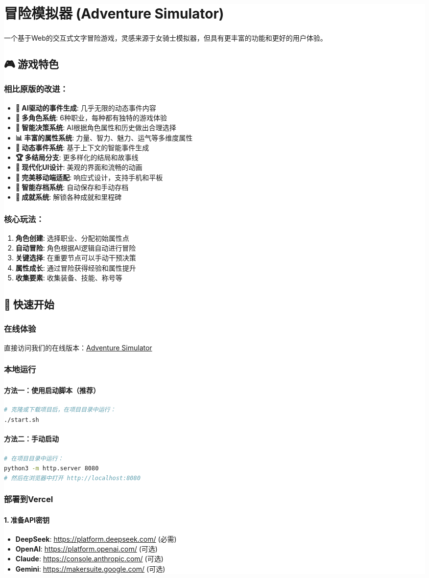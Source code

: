 # 冒险模拟器 (Adventure Simulator)

一个基于Web的交互式文字冒险游戏，灵感来源于女骑士模拟器，但具有更丰富的功能和更好的用户体验。

## 🎮 游戏特色

### 相比原版的改进：
- **🤖 AI驱动的事件生成**: 几乎无限的动态事件内容
- **👥 多角色系统**: 6种职业，每种都有独特的游戏体验
- **🧠 智能决策系统**: AI根据角色属性和历史做出合理选择
- **📊 丰富的属性系统**: 力量、智力、魅力、运气等多维度属性
- **🎯 动态事件系统**: 基于上下文的智能事件生成
- **🏆 多结局分支**: 更多样化的结局和故事线
- **🎨 现代化UI设计**: 美观的界面和流畅的动画
- **📱 完美移动端适配**: 响应式设计，支持手机和平板
- **💾 智能存档系统**: 自动保存和手动存档
- **🏅 成就系统**: 解锁各种成就和里程碑

### 核心玩法：
1. **角色创建**: 选择职业、分配初始属性点
2. **自动冒险**: 角色根据AI逻辑自动进行冒险
3. **关键选择**: 在重要节点可以手动干预决策
4. **属性成长**: 通过冒险获得经验和属性提升
5. **收集要素**: 收集装备、技能、称号等

## 🚀 快速开始

### 在线体验
直接访问我们的在线版本：[Adventure Simulator](https://adventure-simulator.vercel.app)

### 本地运行

#### 方法一：使用启动脚本（推荐）
```bash
# 克隆或下载项目后，在项目目录中运行：
./start.sh
```

#### 方法二：手动启动
```bash
# 在项目目录中运行：
python3 -m http.server 8080
# 然后在浏览器中打开 http://localhost:8080
```

### 部署到Vercel

#### 1. 准备API密钥
- **DeepSeek**: https://platform.deepseek.com/ (必需)
- **OpenAI**: https://platform.openai.com/ (可选)
- **Claude**: https://console.anthropic.com/ (可选)
- **Gemini**: https://makersuite.google.com/ (可选)
